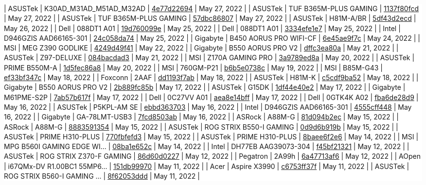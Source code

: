 | ASUSTek       | K30AD_M31AD_M51AD_M32AD     | [4e77d22694](https://linux-hardware.org/?probe=4e77d22694) | May 27, 2022 |
| ASUSTek       | TUF B365M-PLUS GAMING       | [1137f80fcd](https://linux-hardware.org/?probe=1137f80fcd) | May 27, 2022 |
| ASUSTek       | TUF B365M-PLUS GAMING       | [57dbc86807](https://linux-hardware.org/?probe=57dbc86807) | May 27, 2022 |
| ASUSTek       | H81M-A/BR                   | [5df43d2ecd](https://linux-hardware.org/?probe=5df43d2ecd) | May 26, 2022 |
| Dell          | 088DT1 A01                  | [19d760099e](https://linux-hardware.org/?probe=19d760099e) | May 25, 2022 |
| Dell          | 088DT1 A01                  | [3334efe1e7](https://linux-hardware.org/?probe=3334efe1e7) | May 25, 2022 |
| Intel         | D946GZIS AAD66165-301       | [24c058da74](https://linux-hardware.org/?probe=24c058da74) | May 25, 2022 |
| Gigabyte      | B450 AORUS PRO WIFI-CF      | [6e45ae9f7c](https://linux-hardware.org/?probe=6e45ae9f7c) | May 24, 2022 |
| MSI           | MEG Z390 GODLIKE            | [4249d49f41](https://linux-hardware.org/?probe=4249d49f41) | May 22, 2022 |
| Gigabyte      | B550 AORUS PRO V2           | [dffc3ea80a](https://linux-hardware.org/?probe=dffc3ea80a) | May 21, 2022 |
| ASUSTek       | Z97-DELUXE                  | [084bacdad3](https://linux-hardware.org/?probe=084bacdad3) | May 21, 2022 |
| MSI           | Z170A GAMING PRO            | [3a9789ed8a](https://linux-hardware.org/?probe=3a9789ed8a) | May 20, 2022 |
| ASUSTek       | PRIME B550M-A               | [1d5fec86a8](https://linux-hardware.org/?probe=1d5fec86a8) | May 20, 2022 |
| MSI           | 760GM-P21                   | [b6b5e0738c](https://linux-hardware.org/?probe=b6b5e0738c) | May 19, 2022 |
| MSI           | B85M-G43                    | [ef33bf347c](https://linux-hardware.org/?probe=ef33bf347c) | May 18, 2022 |
| Foxconn       | 2AAF                        | [dd1193f7ab](https://linux-hardware.org/?probe=dd1193f7ab) | May 18, 2022 |
| ASUSTek       | H81M-K                      | [c5cdf9ba52](https://linux-hardware.org/?probe=c5cdf9ba52) | May 18, 2022 |
| Gigabyte      | B550 AORUS PRO V2           | [2b889fc85b](https://linux-hardware.org/?probe=2b889fc85b) | May 17, 2022 |
| ASUSTek       | G15DK                       | [1df44e40e2](https://linux-hardware.org/?probe=1df44e40e2) | May 17, 2022 |
| Gigabyte      | M61PME-S2P                  | [7ab57b617f](https://linux-hardware.org/?probe=7ab57b617f) | May 17, 2022 |
| Dell          | 0C27VV A01                  | [aea8e14bff](https://linux-hardware.org/?probe=aea8e14bff) | May 17, 2022 |
| Dell          | 0GTK4K A02                  | [fba6de28d9](https://linux-hardware.org/?probe=fba6de28d9) | May 16, 2022 |
| ASUSTek       | P5KPL-AM SE                 | [ebbd363703](https://linux-hardware.org/?probe=ebbd363703) | May 16, 2022 |
| Intel         | D946GZIS AAD66165-301       | [4555cff448](https://linux-hardware.org/?probe=4555cff448) | May 16, 2022 |
| Gigabyte      | GA-78LMT-USB3               | [7fcd8503ab](https://linux-hardware.org/?probe=7fcd8503ab) | May 16, 2022 |
| ASRock        | A88M-G                      | [81d094b2ec](https://linux-hardware.org/?probe=81d094b2ec) | May 15, 2022 |
| ASRock        | A88M-G                      | [8883591354](https://linux-hardware.org/?probe=8883591354) | May 15, 2022 |
| ASUSTek       | ROG STRIX B550-I GAMING     | [0d9d6b919b](https://linux-hardware.org/?probe=0d9d6b919b) | May 15, 2022 |
| ASUSTek       | PRIME H310-PLUS             | [770fbfefd3](https://linux-hardware.org/?probe=770fbfefd3) | May 15, 2022 |
| ASUSTek       | PRIME H310-PLUS             | [8baee6f2e6](https://linux-hardware.org/?probe=8baee6f2e6) | May 14, 2022 |
| MSI           | MPG B560I GAMING EDGE WI... | [08ba1e652c](https://linux-hardware.org/?probe=08ba1e652c) | May 14, 2022 |
| Intel         | DH77EB AAG39073-304         | [f45bf21321](https://linux-hardware.org/?probe=f45bf21321) | May 12, 2022 |
| ASUSTek       | ROG STRIX Z370-F GAMING     | [86d60d0227](https://linux-hardware.org/?probe=86d60d0227) | May 12, 2022 |
| Pegatron      | 2A99h                       | [6a47713af6](https://linux-hardware.org/?probe=6a47713af6) | May 12, 2022 |
| AOpen         | i67QMx-DV R1.00BC1 55MP6... | [151db99970](https://linux-hardware.org/?probe=151db99970) | May 11, 2022 |
| Acer          | Aspire X3990                | [c6753ff37f](https://linux-hardware.org/?probe=c6753ff37f) | May 11, 2022 |
| ASUSTek       | ROG STRIX B560-I GAMING ... | [8f62053ddd](https://linux-hardware.org/?probe=8f62053ddd) | May 11, 2022 |
